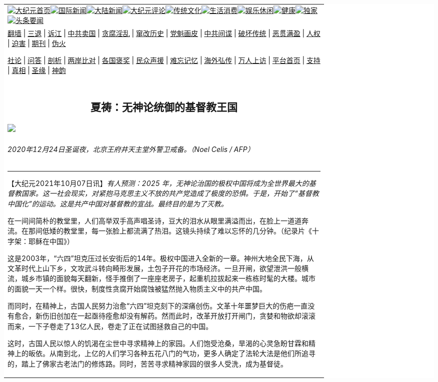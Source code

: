 <a name="1" id="1" target="_blank"></a><span id="1"></span>
<table align=center border="0"><tr><td colspan="2" VALIGN=TOP><a href="https://github.com/ecesbp3561/djy/blob/master/gb/nf1351518.md#1"><img src="https://raw.githubusercontent.com/ecesbp3561/www/master/t/djy/1.jpg" title="大纪元首页" alt="大纪元首页"></a><a href="https://github.com/ecesbp3561/djy/blob/master/gb/n24hr.md#1"><img src="https://raw.githubusercontent.com/ecesbp3561/www/master/t/djy/3.jpg" title="国际新闻" alt="国际新闻"></a><a href="https://github.com/ecesbp3561/djy/blob/master/gb/nsc413.md#1"><img src="https://raw.githubusercontent.com/ecesbp3561/www/master/t/djy/4.jpg" title="大陆新闻" alt="大陆新闻"></a><a href="https://github.com/ecesbp3561/djy/blob/master/gb/news392.md#1"><img src="https://raw.githubusercontent.com/ecesbp3561/www/master/t/djy/5.jpg" title="大纪元评论" alt="大纪元评论"></a><a href="https://github.com/ecesbp3561/djy/blob/master/gb/news2007.md#1"><img src="https://raw.githubusercontent.com/ecesbp3561/www/master/t/djy/6.jpg" title="传统文化" alt="传统文化"></a><a href="https://github.com/ecesbp3561/djy/blob/master/gb/news2008.md#1"><img src="https://raw.githubusercontent.com/ecesbp3561/www/master/t/djy/7.jpg" title="生活消费" alt="生活消费"></a><a href="https://github.com/ecesbp3561/djy/blob/master/gb/ncyule.md#1"><img src="https://raw.githubusercontent.com/ecesbp3561/www/master/t/djy/8.jpg" title="娱乐休闲" alt="娱乐休闲"></a><a href="https://github.com/ecesbp3561/djy/blob/master/gb/nsc1002.md#1"><img src="https://raw.githubusercontent.com/ecesbp3561/www/master/t/djy/9.jpg" title="健康" alt="健康"></a><a href="https://github.com/ecesbp3561/djy/blob/master/gb/nf6092.md#1"><img src="https://raw.githubusercontent.com/ecesbp3561/www/master/t/djy/10a.jpg" title="独家" alt="独家"></a><a href="https://github.com/ecesbp3561/djy/blob/master/gb/nf4514.md#1"><img src="https://raw.githubusercontent.com/ecesbp3561/www/master/t/djy/12a.jpg" title="头条要闻" alt="头条要闻"></a></td></tr>
<tr><td colspan="2" VALIGN=TOP><a target="_blank" href="https://github.com/ecesbp3561/www/blob/master/README.md?zsrh#1">翻墙</a> | <a target="_blank" href="https://github.com/ecesbp3561/djy/blob/master/gb/nf5657.md#1">三退</a> | <a target="_blank" href="https://github.com/ecesbp3561/djy/blob/master/gb/nf6124.md#1">诉江</a> | <a target="_blank" href="https://github.com/ecesbp3561/djy/blob/master/gb/nf1176117.md#1">中共卖国</a> | <a target="_blank" href="https://github.com/ecesbp3561/djy/blob/master/gb/nf5773.md#1">贪腐淫乱</a> | <a target="_blank" href="https://github.com/ecesbp3561/djy/blob/master/gb/nf1176115.md#1">窜改历史</a> | <a target="_blank" href="https://github.com/ecesbp3561/djy/blob/master/gb/nf1176107.md#1">党魁画皮</a> | <a target="_blank" href="https://github.com/ecesbp3561/djy/blob/master/gb/nf1320400.md#1">中共间谍</a> | <a target="_blank" href="https://github.com/ecesbp3561/djy/blob/master/gb/nf1176114.md#1">破坏传统</a> | <a target="_blank" href="https://github.com/ecesbp3561/ntdtv/blob/master/gb/prog447_1.md#1">恶贯满盈</a> | <a target="_blank" href="https://github.com/ecesbp3561/djy/blob/master/gb/ncid278.md#1">人权</a> | <a target="_blank" href="https://github.com/ecesbp3561/djy/blob/master/gb/nf1176111.md#1">迫害</a> | <a target="_blank" href="https://gitlab.com/szzdlab/mh-qikan/blob/master/README.md#1">期刊</a> | <a target="_blank" href="https://github.com/ecesbp3561/djy/blob/master/gb/nf5562.md#1">伪火</a></p><p><a target="_blank" href="https://github.com/ecesbp3561/djy/blob/master/gb/9p.md#1">社论</a> | <a target="_blank" href="https://github.com/ecesbp3561/djy/blob/master/gb/nf4378.md#1">问答</a> | <a target="_blank" href="https://github.com/ecesbp3561/djy/blob/master/gb/nf5792.md#1">剖析</a> | <a target="_blank" href="https://github.com/ecesbp3561/djy/blob/master/gb/nf5735.md#1">两岸比对</a> | <a target="_blank" href="https://github.com/ecesbp3561/djy/blob/master/gb/nf6119.md#1">各国褒奖</a> | <a target="_blank" href="https://github.com/ecesbp3561/djy/blob/master/gb/nf6120.md#1">民众声援</a> | <a target="_blank" href="https://github.com/ecesbp3561/djy/blob/master/gb/nf1188594.md#1">难忘记忆</a> | <a target="_blank" href="https://github.com/ecesbp3561/djy/blob/master/gb/nf3180.md#1">海外弘传</a> | <a target="_blank" href="https://github.com/ecesbp3561/djy/blob/master/gb/nf5410.md#1">万人上访</a> | <a target="_blank" href="https://github.com/ecesbp3561/www/blob/master/README.md?zsrh#1">平台首页</a> | <a target="_blank" href="https://github.com/ecesbp3561/djy/blob/master/gb/nf4386.md#1">支持</a> | <a target="_blank" href="https://github.com/ecesbp3561/djy/blob/master/gb/nf4389.md#1">真相</a> | <a target="_blank" href="https://github.com/ecesbp3561/djy/blob/master/gb/nf5790.md#1">圣缘</a> | <a target="_blank" href="https://github.com/ecesbp3561/djy/blob/master/gb/nf4786.md#1">神韵</a></td></tr>
<tr><td VALIGN=TOP width="626"><h2 align=center>夏祷：无神论统御的基督教王国</h2>
<img width="600" src="https://i.epochtimes.com/assets/uploads/2021/10/id13281307-GettyImages-1230289301-600x400.jpg" />
<h6>2020年12月24日圣诞夜，北京王府井天主堂外警卫戒备。（Noel Celis / AFP）
</h6>
<hr>
	<p>【大纪元2021年10月07日讯】<em>有人预测：2025 年，<ahref="https://github.com/ecesbp3561/djy/blob/master/gb/tag/%E6%97%A0%E7%A5%9E%E8%AE%BA.md#1">无神论</a>治国的极权中国将成为全世界最大的<ahref="https://github.com/ecesbp3561/djy/blob/master/gb/tag/%E5%9F%BA%E7%9D%A3%E6%95%99.md#1">基督教</a>国家。这一社会现实，对紧抱马克思主义不放的<ahref="https://github.com/ecesbp3561/djy/blob/master/gb/tag/%E5%85%B1%E4%BA%A7%E5%85%9A.md#1">共产党</a>造成了极度的恐惧。于是，开始了“基督教中国化”的运动。这是共产中国对基督教的宣战。最终目的是为了灭教。</em></p>
<p>在一间间简朴的教堂里，人们高举双手高声唱圣诗，豆大的泪水从眼里满溢而出，在脸上一道道奔流。在那间低矮的教堂里，每一张脸上都流满了热泪。这镜头持续了难以忘怀的几分钟。（纪录片《十字架：耶稣在中国》）</p>
<p>这是2003年，“六四”坦克压过长安街后的14年。极权中国进入全新的一章。神州大地全民下海，从文革时代上山下乡，文攻武斗转向畸形发展，土包子开花的市场经济。一旦开闸，欲望泄洪一般横流，城乡市镇的面貌每天翻新，怪手推倒了一座座老房子，起重机拉拔起来一栋栋时髦的大楼。城市的面貌一天一个样。很快，制度性贪腐开始腐蚀被猛然抛入物质主义中的共产中国。</p>
<p>而同时，在精神上，古国人民努力治愈“六四”坦克刻下的深痛创伤。文革十年噩梦巨大的伤疤一直没有愈合，新伤旧创加在一起亟待痊愈却没有解药。然而此时，改革开放打开闸门，贪婪和物欲却滚滚而来，一下子卷走了13亿人民，卷走了正在试图拯救自己的中国。</p>
<p>这时，古国人民以惊人的饥渴在尘世中寻求精神上的家园。人们饱受沧桑，旱渴的心灵急盼甘霖和精神上的皈依。从南到北，上亿的人们学习各种五花八门的气功，更多人确定了法轮大法是他们所追寻的，踏上了佛家古老法门的修炼路。同时，苦苦寻求精神家园的很多人受洗，成为基督徒。</p>